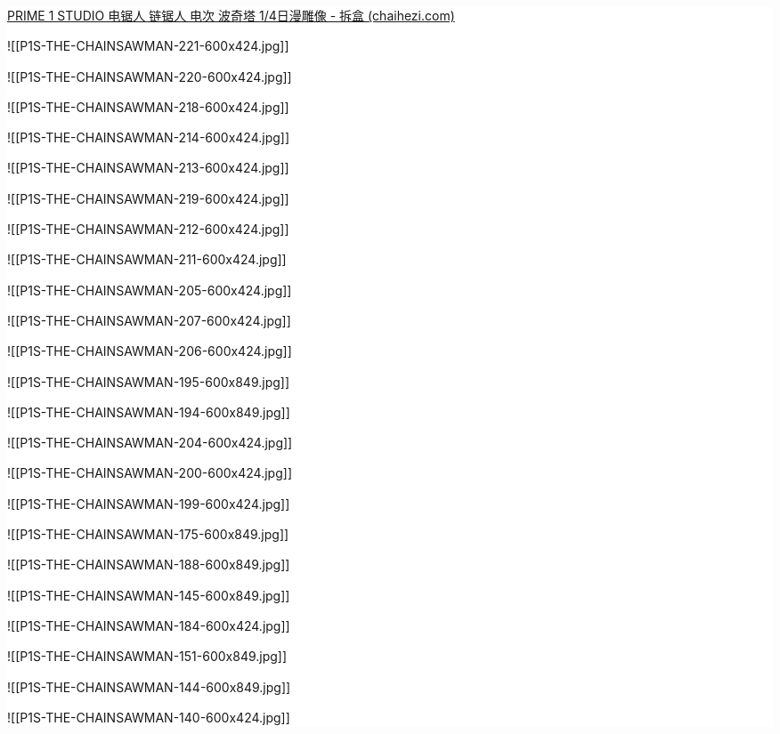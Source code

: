 
[PRIME 1 STUDIO 电锯人 链锯人 电次 波奇塔 1/4日漫雕像 - 拆盒 (chaihezi.com)](https://www.chaihezi.com/node/264221)

![[P1S-THE-CHAINSAWMAN-221-600x424.jpg]]

![[P1S-THE-CHAINSAWMAN-220-600x424.jpg]]

![[P1S-THE-CHAINSAWMAN-218-600x424.jpg]]

![[P1S-THE-CHAINSAWMAN-214-600x424.jpg]]

![[P1S-THE-CHAINSAWMAN-213-600x424.jpg]]

![[P1S-THE-CHAINSAWMAN-219-600x424.jpg]]

![[P1S-THE-CHAINSAWMAN-212-600x424.jpg]]

![[P1S-THE-CHAINSAWMAN-211-600x424.jpg]]

![[P1S-THE-CHAINSAWMAN-205-600x424.jpg]]

![[P1S-THE-CHAINSAWMAN-207-600x424.jpg]]

![[P1S-THE-CHAINSAWMAN-206-600x424.jpg]]

![[P1S-THE-CHAINSAWMAN-195-600x849.jpg]]

![[P1S-THE-CHAINSAWMAN-194-600x849.jpg]]

![[P1S-THE-CHAINSAWMAN-204-600x424.jpg]]

![[P1S-THE-CHAINSAWMAN-200-600x424.jpg]]

![[P1S-THE-CHAINSAWMAN-199-600x424.jpg]]

![[P1S-THE-CHAINSAWMAN-175-600x849.jpg]]

![[P1S-THE-CHAINSAWMAN-188-600x849.jpg]]

![[P1S-THE-CHAINSAWMAN-145-600x849.jpg]]

![[P1S-THE-CHAINSAWMAN-184-600x424.jpg]]

![[P1S-THE-CHAINSAWMAN-151-600x849.jpg]]

![[P1S-THE-CHAINSAWMAN-144-600x849.jpg]]

![[P1S-THE-CHAINSAWMAN-140-600x424.jpg]]
